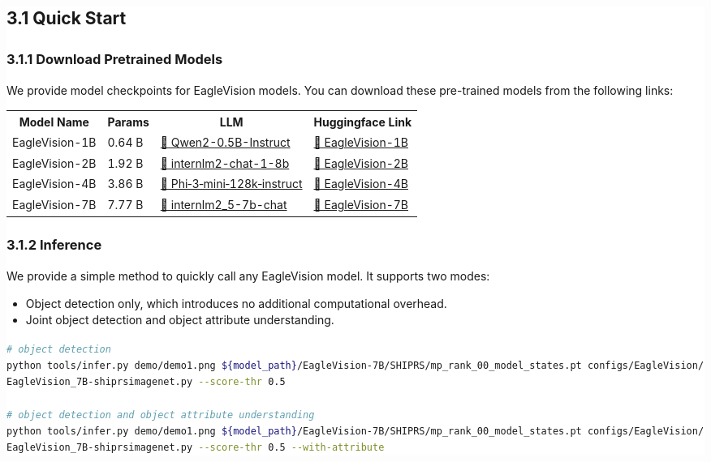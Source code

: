
## 3.1 Quick Start

### 3.1.1 Download Pretrained Models
We provide model checkpoints for EagleVision models. You can download these pre-trained models from the following links:

<table>
	<tr>
		<th>Model Name</th> 
		<th>Params</th> 
		<th>LLM</th> 
		<th>Huggingface Link</th> 
	</tr>
	<tr>
		<td>EagleVision-1B</td>
		<td>0.64 B</td>
		<td><a href="https://huggingface.co/Qwen/Qwen2-0.5B-Instruct">🤗 Qwen2-0.5B-Instruct</a></td>
		<td><a href="https://huggingface.co/liarzone/EagleVision-1B">🤗 EagleVision-1B</a></td>
	</tr>
	<tr>
		<td>EagleVision-2B</td>
		<td>1.92 B</td>
		<td><a href="https://huggingface.co/internlm/internlm2-chat-1_8b">🤗 internlm2-chat-1-8b</a></td>
		<td><a href="https://huggingface.co/liarzone/EagleVision-2B">🤗 EagleVision-2B</a></td>
	</tr>
	<tr>
		<td>EagleVision-4B</td>
		<td>3.86 B</td>
		<td><a href="https://huggingface.co/microsoft/Phi-3-mini-128k-instruct">🤗 Phi&#8209;3&#8209;mini&#8209;128k&#8209;instruct</a></td>
		<td><a href="https://huggingface.co/liarzone/EagleVision-4B">🤗 EagleVision-4B</a></td>
	</tr>
	<tr>
		<td>EagleVision-7B</td>
		<td>7.77 B</td>
		<td><a href="https://huggingface.co/internlm/internlm2_5-7b-chat">🤗 internlm2_5-7b-chat</a></td>
		<td><a href="https://huggingface.co/liarzone/EagleVision-7B">🤗 EagleVision-7B</a></td>
	</tr>
</table>


### 3.1.2 Inference
We provide a simple method to quickly call any EagleVision model. It supports two modes:

- Object detection only, which introduces no additional computational overhead.
- Joint object detection and object attribute understanding.
```bash
# object detection
python tools/infer.py demo/demo1.png ${model_path}/EagleVision-7B/SHIPRS/mp_rank_00_model_states.pt configs/EagleVision/EagleVision_7B-shiprsimagenet.py --score-thr 0.5

# object detection and object attribute understanding
python tools/infer.py demo/demo1.png ${model_path}/EagleVision-7B/SHIPRS/mp_rank_00_model_states.pt configs/EagleVision/EagleVision_7B-shiprsimagenet.py --score-thr 0.5 --with-attribute
```
